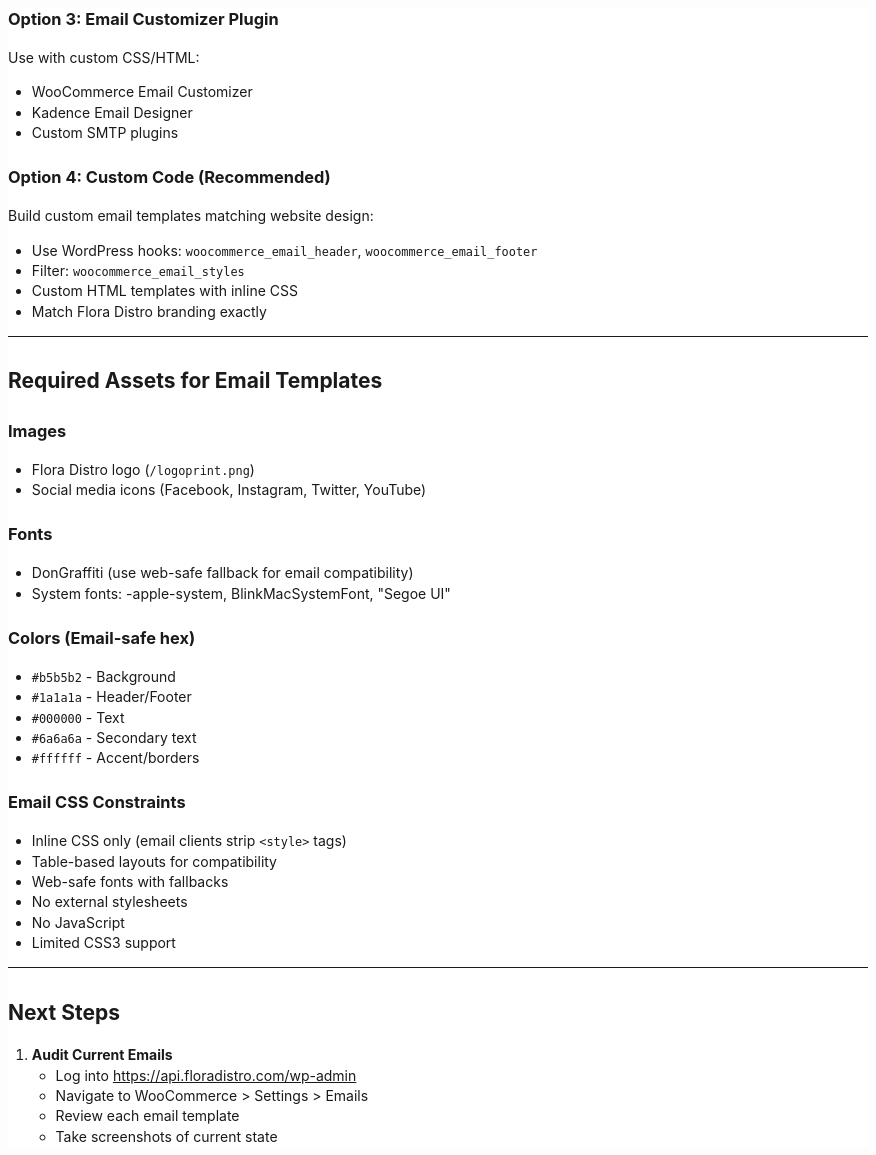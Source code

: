 ### Option 3: Email Customizer Plugin
Use with custom CSS/HTML:
- WooCommerce Email Customizer
- Kadence Email Designer
- Custom SMTP plugins

### Option 4: Custom Code (Recommended)
Build custom email templates matching website design:
- Use WordPress hooks: `woocommerce_email_header`, `woocommerce_email_footer`
- Filter: `woocommerce_email_styles`
- Custom HTML templates with inline CSS
- Match Flora Distro branding exactly

---

## Required Assets for Email Templates

### Images
- Flora Distro logo (`/logoprint.png`)
- Social media icons (Facebook, Instagram, Twitter, YouTube)

### Fonts
- DonGraffiti (use web-safe fallback for email compatibility)
- System fonts: -apple-system, BlinkMacSystemFont, "Segoe UI"

### Colors (Email-safe hex)
- `#b5b5b2` - Background
- `#1a1a1a` - Header/Footer
- `#000000` - Text
- `#6a6a6a` - Secondary text
- `#ffffff` - Accent/borders

### Email CSS Constraints
- Inline CSS only (email clients strip `<style>` tags)
- Table-based layouts for compatibility
- Web-safe fonts with fallbacks
- No external stylesheets
- No JavaScript
- Limited CSS3 support

---

## Next Steps

1. **Audit Current Emails**
   - Log into https://api.floradistro.com/wp-admin
   - Navigate to WooCommerce > Settings > Emails
   - Review each email template
   - Take screenshots of current state
